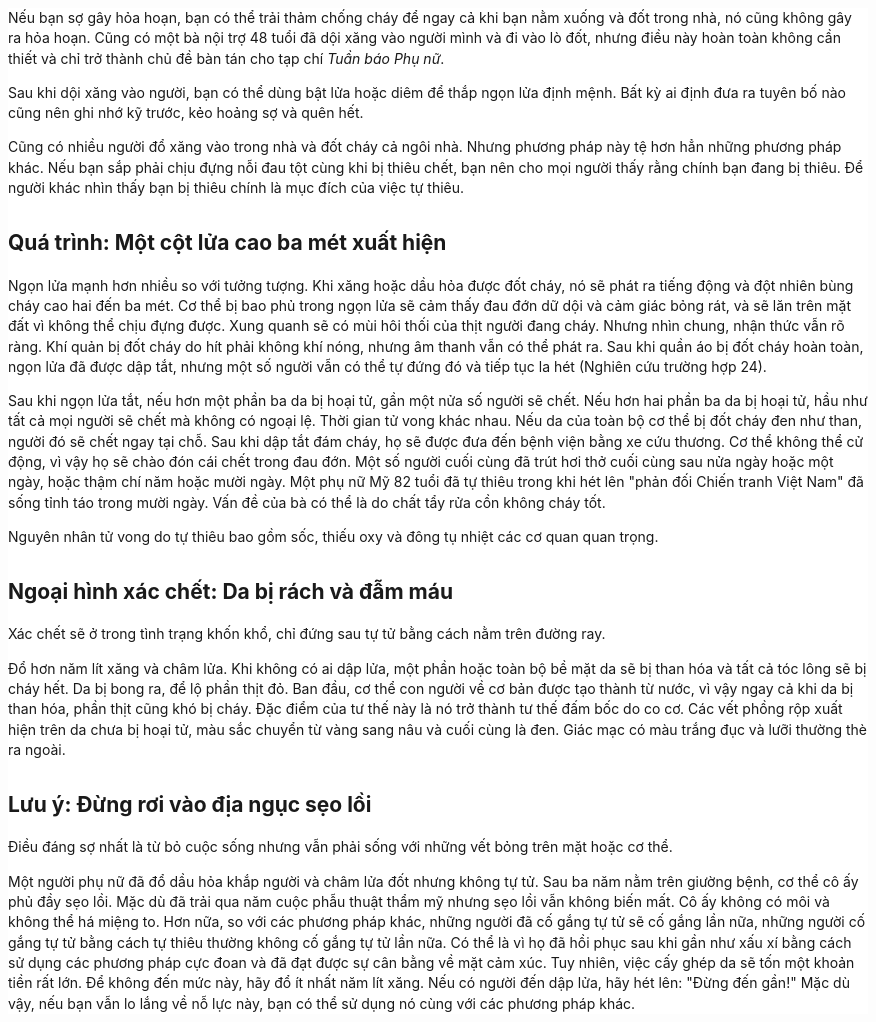 Nếu bạn sợ gây hỏa hoạn, bạn có thể trải thảm chống cháy để ngay cả khi bạn nằm xuống và đốt trong nhà, nó cũng không gây ra hỏa hoạn. Cũng có một bà nội trợ 48 tuổi đã dội xăng vào người mình và đi vào lò đốt, nhưng điều này hoàn toàn không cần thiết và chỉ trở thành chủ đề bàn tán cho tạp chí *Tuần báo Phụ nữ*.

Sau khi dội xăng vào người, bạn có thể dùng bật lửa hoặc diêm để thắp ngọn lửa định mệnh. Bất kỳ ai định đưa ra tuyên bố nào cũng nên ghi nhớ kỹ trước, kẻo hoảng sợ và quên hết.

Cũng có nhiều người đổ xăng vào trong nhà và đốt cháy cả ngôi nhà. Nhưng phương pháp này tệ hơn hẳn những phương pháp khác. Nếu bạn sắp phải chịu đựng nỗi đau tột cùng khi bị thiêu chết, bạn nên cho mọi người thấy rằng chính bạn đang bị thiêu. Để người khác nhìn thấy bạn bị thiêu chính là mục đích của việc tự thiêu.

## Quá trình: Một cột lửa cao ba mét xuất hiện

Ngọn lửa mạnh hơn nhiều so với tưởng tượng. Khi xăng hoặc dầu hỏa được đốt cháy, nó sẽ phát ra tiếng động và đột nhiên bùng cháy cao hai đến ba mét. Cơ thể bị bao phủ trong ngọn lửa sẽ cảm thấy đau đớn dữ dội và cảm giác bỏng rát, và sẽ lăn trên mặt đất vì không thể chịu đựng được. Xung quanh sẽ có mùi hôi thối của thịt người đang cháy. Nhưng nhìn chung, nhận thức vẫn rõ ràng. Khí quản bị đốt cháy do hít phải không khí nóng, nhưng âm thanh vẫn có thể phát ra. Sau khi quần áo bị đốt cháy hoàn toàn, ngọn lửa đã được dập tắt, nhưng một số người vẫn có thể tự đứng đó và tiếp tục la hét (Nghiên cứu trường hợp 24).

Sau khi ngọn lửa tắt, nếu hơn một phần ba da bị hoại tử, gần một nửa số người sẽ chết. Nếu hơn hai phần ba da bị hoại tử, hầu như tất cả mọi người sẽ chết mà không có ngoại lệ. Thời gian tử vong khác nhau. Nếu da của toàn bộ cơ thể bị đốt cháy đen như than, người đó sẽ chết ngay tại chỗ. Sau khi dập tắt đám cháy, họ sẽ được đưa đến bệnh viện bằng xe cứu thương. Cơ thể không thể cử động, vì vậy họ sẽ chào đón cái chết trong đau đớn. Một số người cuối cùng đã trút hơi thở cuối cùng sau nửa ngày hoặc một ngày, hoặc thậm chí năm hoặc mười ngày. Một phụ nữ Mỹ 82 tuổi đã tự thiêu trong khi hét lên "phản đối Chiến tranh Việt Nam" đã sống tỉnh táo trong mười ngày. Vấn đề của bà có thể là do chất tẩy rửa cồn không cháy tốt.

Nguyên nhân tử vong do tự thiêu bao gồm sốc, thiếu oxy và đông tụ nhiệt các cơ quan quan trọng.

## Ngoại hình xác chết: Da bị rách và đẫm máu

Xác chết sẽ ở trong tình trạng khốn khổ, chỉ đứng sau tự tử bằng cách nằm trên đường ray.

Đổ hơn năm lít xăng và châm lửa. Khi không có ai dập lửa, một phần hoặc toàn bộ bề mặt da sẽ bị than hóa và tất cả tóc lông sẽ bị cháy hết. Da bị bong ra, để lộ phần thịt đỏ. Ban đầu, cơ thể con người về cơ bản được tạo thành từ nước, vì vậy ngay cả khi da bị than hóa, phần thịt cũng khó bị cháy. Đặc điểm của tư thế này là nó trở thành tư thế đấm bốc do co cơ. Các vết phồng rộp xuất hiện trên da chưa bị hoại tử, màu sắc chuyển từ vàng sang nâu và cuối cùng là đen. Giác mạc có màu trắng đục và lưỡi thường thè ra ngoài.

## Lưu ý: Đừng rơi vào địa ngục sẹo lồi

Điều đáng sợ nhất là từ bỏ cuộc sống nhưng vẫn phải sống với những vết bỏng trên mặt hoặc cơ thể.

Một người phụ nữ đã đổ dầu hỏa khắp người và châm lửa đốt nhưng không tự tử. Sau ba năm nằm trên giường bệnh, cơ thể cô ấy phủ đầy sẹo lồi. Mặc dù đã trải qua năm cuộc phẫu thuật thẩm mỹ nhưng sẹo lồi vẫn không biến mất. Cô ấy không có môi và không thể há miệng to. Hơn nữa, so với các phương pháp khác, những người đã cố gắng tự tử sẽ cố gắng lần nữa, những người cố gắng tự tử bằng cách tự thiêu thường không cố gắng tự tử lần nữa. Có thể là vì họ đã hồi phục sau khi gần như xấu xí bằng cách sử dụng các phương pháp cực đoan và đã đạt được sự cân bằng về mặt cảm xúc. Tuy nhiên, việc cấy ghép da sẽ tốn một khoản tiền rất lớn. Để không đến mức này, hãy đổ ít nhất năm lít xăng. Nếu có người đến dập lửa, hãy hét lên: "Đừng đến gần!" Mặc dù vậy, nếu bạn vẫn lo lắng về nỗ lực này, bạn có thể sử dụng nó cùng với các phương pháp khác.

